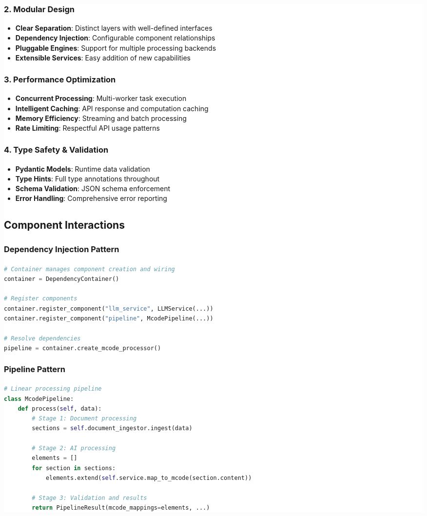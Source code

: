 ### 2. Modular Design

- **Clear Separation**: Distinct layers with well-defined interfaces
- **Dependency Injection**: Configurable component relationships
- **Pluggable Engines**: Support for multiple processing backends
- **Extensible Services**: Easy addition of new capabilities

### 3. Performance Optimization

- **Concurrent Processing**: Multi-worker task execution
- **Intelligent Caching**: API response and computation caching
- **Memory Efficiency**: Streaming and batch processing
- **Rate Limiting**: Respectful API usage patterns

### 4. Type Safety & Validation

- **Pydantic Models**: Runtime data validation
- **Type Hints**: Full type annotations throughout
- **Schema Validation**: JSON schema enforcement
- **Error Handling**: Comprehensive error reporting

## Component Interactions

### Dependency Injection Pattern

```python
# Container manages component creation and wiring
container = DependencyContainer()

# Register components
container.register_component("llm_service", LLMService(...))
container.register_component("pipeline", McodePipeline(...))

# Resolve dependencies
pipeline = container.create_mcode_processor()
```

### Pipeline Pattern

```python
# Linear processing pipeline
class McodePipeline:
    def process(self, data):
        # Stage 1: Document processing
        sections = self.document_ingestor.ingest(data)

        # Stage 2: AI processing
        elements = []
        for section in sections:
            elements.extend(self.service.map_to_mcode(section.content))

        # Stage 3: Validation and results
        return PipelineResult(mcode_mappings=elements, ...)
```
